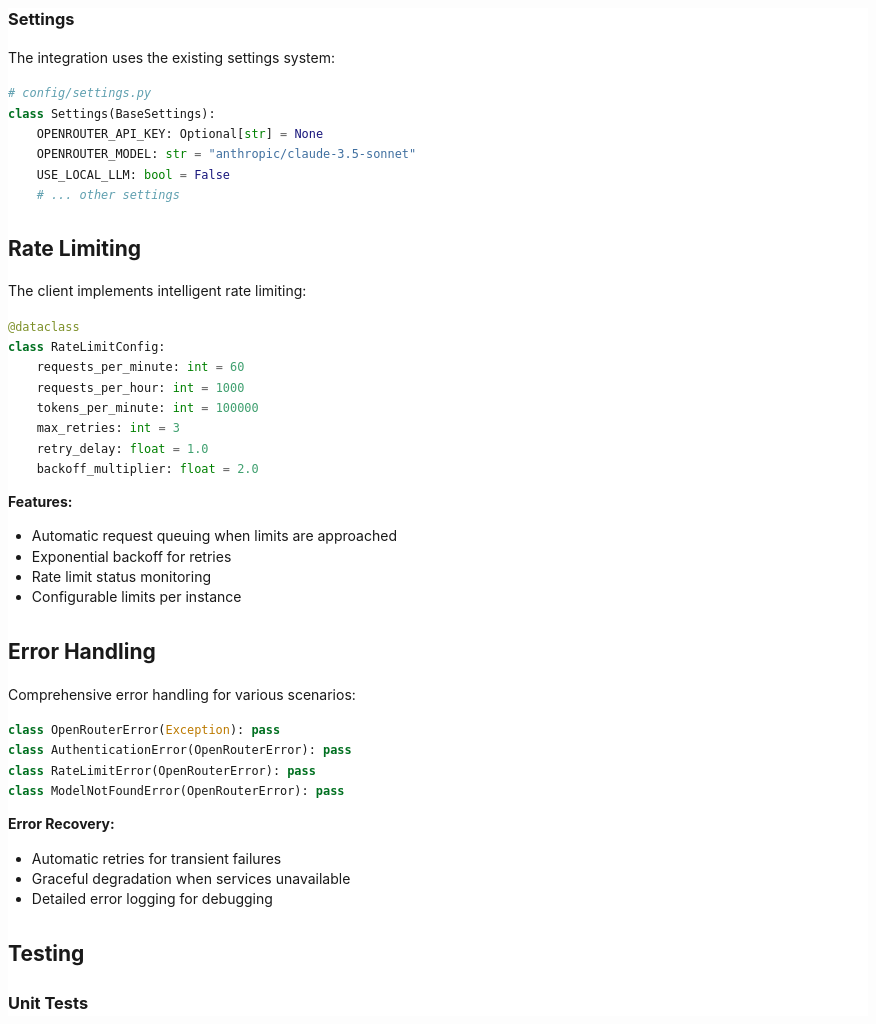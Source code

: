 ### Settings

The integration uses the existing settings system:

```python
# config/settings.py
class Settings(BaseSettings):
    OPENROUTER_API_KEY: Optional[str] = None
    OPENROUTER_MODEL: str = "anthropic/claude-3.5-sonnet"
    USE_LOCAL_LLM: bool = False
    # ... other settings
```

## Rate Limiting

The client implements intelligent rate limiting:

```python
@dataclass
class RateLimitConfig:
    requests_per_minute: int = 60
    requests_per_hour: int = 1000
    tokens_per_minute: int = 100000
    max_retries: int = 3
    retry_delay: float = 1.0
    backoff_multiplier: float = 2.0
```

**Features:**
- Automatic request queuing when limits are approached
- Exponential backoff for retries
- Rate limit status monitoring
- Configurable limits per instance

## Error Handling

Comprehensive error handling for various scenarios:

```python
class OpenRouterError(Exception): pass
class AuthenticationError(OpenRouterError): pass
class RateLimitError(OpenRouterError): pass
class ModelNotFoundError(OpenRouterError): pass
```

**Error Recovery:**
- Automatic retries for transient failures
- Graceful degradation when services unavailable
- Detailed error logging for debugging

## Testing

### Unit Tests
